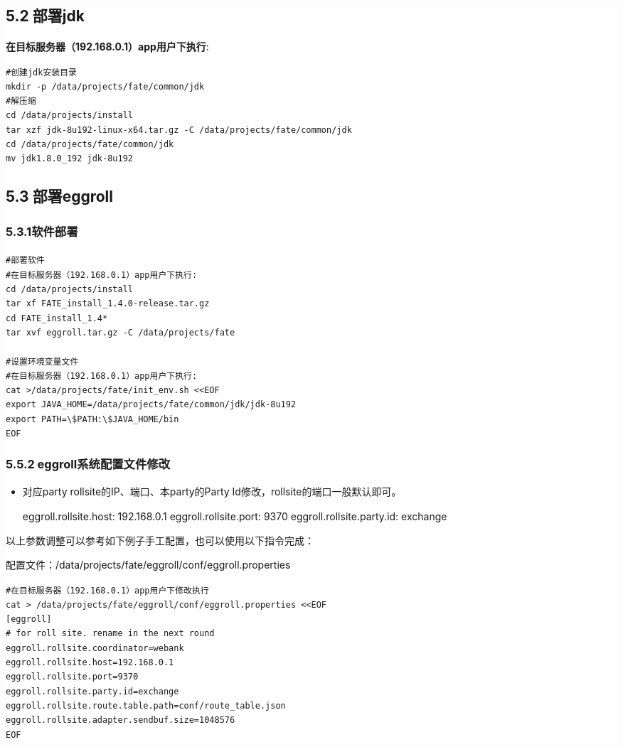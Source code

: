 ## 5.2 部署jdk

**在目标服务器（192.168.0.1）app用户下执行**:

```
#创建jdk安装目录
mkdir -p /data/projects/fate/common/jdk
#解压缩
cd /data/projects/install
tar xzf jdk-8u192-linux-x64.tar.gz -C /data/projects/fate/common/jdk
cd /data/projects/fate/common/jdk
mv jdk1.8.0_192 jdk-8u192
```


5.3 部署eggroll
--------

### **5.3.1软件部署**

```
#部署软件
#在目标服务器（192.168.0.1）app用户下执行:
cd /data/projects/install
tar xf FATE_install_1.4.0-release.tar.gz
cd FATE_install_1.4*
tar xvf eggroll.tar.gz -C /data/projects/fate

#设置环境变量文件
#在目标服务器（192.168.0.1）app用户下执行:
cat >/data/projects/fate/init_env.sh <<EOF
export JAVA_HOME=/data/projects/fate/common/jdk/jdk-8u192
export PATH=\$PATH:\$JAVA_HOME/bin
EOF
```

### 5.5.2 eggroll系统配置文件修改

- 对应party rollsite的IP、端口、本party的Party Id修改，rollsite的端口一般默认即可。

  eggroll.rollsite.host: 192.168.0.1
  eggroll.rollsite.port: 9370
  eggroll.rollsite.party.id: exchange

以上参数调整可以参考如下例子手工配置，也可以使用以下指令完成：

配置文件：/data/projects/fate/eggroll/conf/eggroll.properties

```
#在目标服务器（192.168.0.1）app用户下修改执行
cat > /data/projects/fate/eggroll/conf/eggroll.properties <<EOF
[eggroll]
# for roll site. rename in the next round
eggroll.rollsite.coordinator=webank
eggroll.rollsite.host=192.168.0.1
eggroll.rollsite.port=9370
eggroll.rollsite.party.id=exchange
eggroll.rollsite.route.table.path=conf/route_table.json
eggroll.rollsite.adapter.sendbuf.size=1048576
EOF
```
